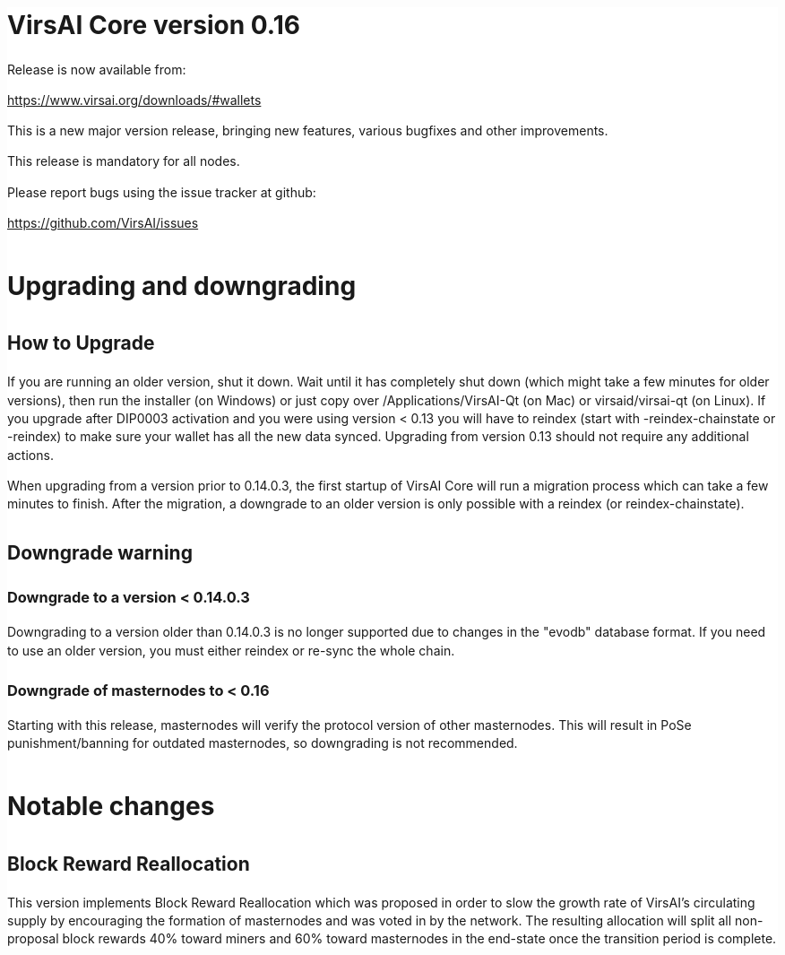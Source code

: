 VirsAI Core version 0.16
======================

Release is now available from:

  <https://www.virsai.org/downloads/#wallets>

This is a new major version release, bringing new features, various bugfixes
and other improvements.

This release is mandatory for all nodes.

Please report bugs using the issue tracker at github:

  <https://github.com/VirsAI/issues>


Upgrading and downgrading
=========================

How to Upgrade
--------------

If you are running an older version, shut it down. Wait until it has completely
shut down (which might take a few minutes for older versions), then run the
installer (on Windows) or just copy over /Applications/VirsAI-Qt (on Mac) or
virsaid/virsai-qt (on Linux). If you upgrade after DIP0003 activation and you were
using version < 0.13 you will have to reindex (start with -reindex-chainstate
or -reindex) to make sure your wallet has all the new data synced. Upgrading
from version 0.13 should not require any additional actions.

When upgrading from a version prior to 0.14.0.3, the
first startup of VirsAI Core will run a migration process which can take a few
minutes to finish. After the migration, a downgrade to an older version is only
possible with a reindex (or reindex-chainstate).

Downgrade warning
-----------------

### Downgrade to a version < 0.14.0.3

Downgrading to a version older than 0.14.0.3 is no longer supported due to
changes in the "evodb" database format. If you need to use an older version,
you must either reindex or re-sync the whole chain.

### Downgrade of masternodes to < 0.16

Starting with this release, masternodes will verify the protocol version of other
masternodes. This will result in PoSe punishment/banning for outdated masternodes,
so downgrading is not recommended.

Notable changes
===============

Block Reward Reallocation
-------------------------
This version implements Block Reward Reallocation which was proposed in order
to slow the growth rate of VirsAI’s circulating supply by encouraging the
formation of masternodes and was voted in by the network. The resulting allocation
will split all non-proposal block rewards 40% toward miners and 60% toward
masternodes in the end-state once the transition period is complete.
